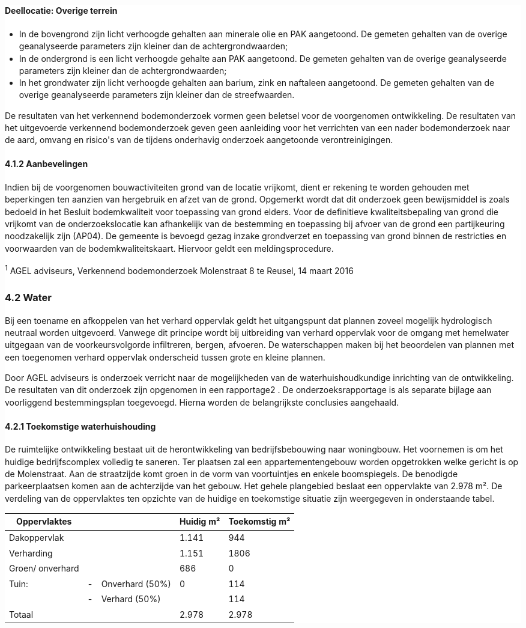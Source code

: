 #### Deellocatie: Overige terrein

- In de bovengrond zijn licht verhoogde gehalten aan minerale olie en PAK aangetoond. De gemeten gehalten van de overige geanalyseerde parameters zijn kleiner dan de achtergrondwaarden;
- In de ondergrond is een licht verhoogde gehalte aan PAK aangetoond. De gemeten gehalten van de overige geanalyseerde parameters zijn kleiner dan de achtergrondwaarden;
- In het grondwater zijn licht verhoogde gehalten aan barium, zink en naftaleen aangetoond. De gemeten gehalten van de overige geanalyseerde parameters zijn kleiner dan de streefwaarden.

De resultaten van het verkennend bodemonderzoek vormen geen beletsel voor de voorgenomen ontwikkeling. De resultaten van het uitgevoerde verkennend bodemonderzoek geven geen aanleiding voor het verrichten van een nader bodemonderzoek naar de aard, omvang en risico's van de tijdens onderhavig onderzoek aangetoonde verontreinigingen.

#### <span id="page-21-3"></span>4.1.2 Aanbevelingen

Indien bij de voorgenomen bouwactiviteiten grond van de locatie vrijkomt, dient er rekening te worden gehouden met beperkingen ten aanzien van hergebruik en afzet van de grond. Opgemerkt wordt dat dit onderzoek geen bewijsmiddel is zoals bedoeld in het Besluit bodemkwaliteit voor toepassing van grond elders. Voor de definitieve kwaliteitsbepaling van grond die vrijkomt van de onderzoekslocatie kan afhankelijk van de bestemming en toepassing bij afvoer van de grond een partijkeuring noodzakelijk zijn (AP04). De gemeente is bevoegd gezag inzake grondverzet en toepassing van grond binnen de restricties en voorwaarden van de bodemkwaliteitskaart. Hiervoor geldt een meldingsprocedure.

<sup>1</sup> AGEL adviseurs, Verkennend bodemonderzoek Molenstraat 8 te Reusel, 14 maart 2016

### <span id="page-22-0"></span>**4.2 Water**

Bij een toename en afkoppelen van het verhard oppervlak geldt het uitgangspunt dat plannen zoveel mogelijk hydrologisch neutraal worden uitgevoerd. Vanwege dit principe wordt bij uitbreiding van verhard oppervlak voor de omgang met hemelwater uitgegaan van de voorkeursvolgorde infiltreren, bergen, afvoeren. De waterschappen maken bij het beoordelen van plannen met een toegenomen verhard oppervlak onderscheid tussen grote en kleine plannen.

Door AGEL adviseurs is onderzoek verricht naar de mogelijkheden van de waterhuishoudkundige inrichting van de ontwikkeling. De resultaten van dit onderzoek zijn opgenomen in een rapportage2 . De onderzoeksrapportage is als separate bijlage aan voorliggend bestemmingsplan toegevoegd. Hierna worden de belangrijkste conclusies aangehaald.

#### <span id="page-22-1"></span>4.2.1 Toekomstige waterhuishouding

De ruimtelijke ontwikkeling bestaat uit de herontwikkeling van bedrijfsbebouwing naar woningbouw. Het voornemen is om het huidige bedrijfscomplex volledig te saneren. Ter plaatsen zal een appartementengebouw worden opgetrokken welke gericht is op de Molenstraat. Aan de straatzijde komt groen in de vorm van voortuintjes en enkele boomspiegels. De benodigde parkeerplaatsen komen aan de achterzijde van het gebouw. Het gehele plangebied beslaat een oppervlakte van 2.978 m². De verdeling van de oppervlaktes ten opzichte van de huidige en toekomstige situatie zijn weergegeven in onderstaande tabel.

| Oppervlaktes     |   |                 | Huidig m² | Toekomstig m² |
|------------------|---|-----------------|-----------|---------------|
| Dakoppervlak     |   |                 | 1.141     | 944           |
| Verharding       |   |                 | 1.151     | 1806          |
| Groen/ onverhard |   |                 | 686       | 0             |
| Tuin:            | - | Onverhard (50%) | 0         | 114           |
|                  | - | Verhard (50%)   |           | 114           |
| Totaal           |   |                 | 2.978     | 2.978         |
